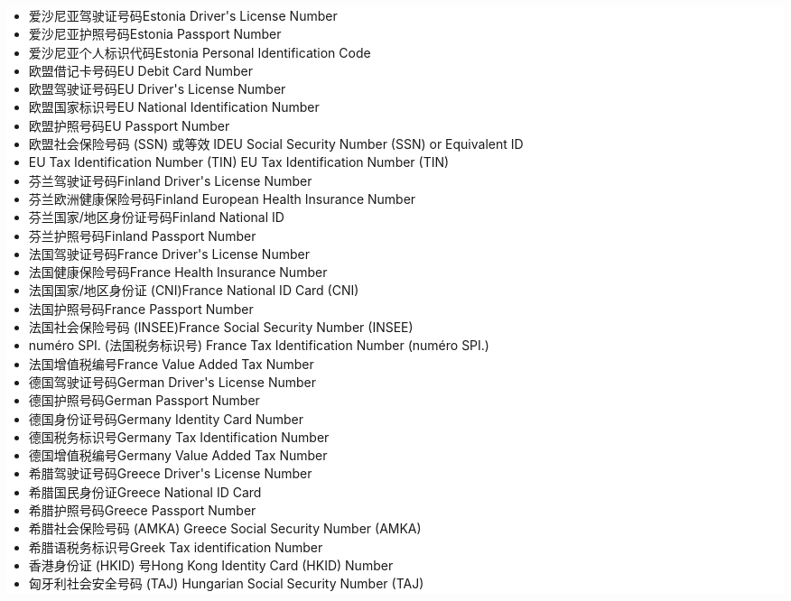 - <span data-ttu-id="e6d0a-313">爱沙尼亚驾驶证号码</span><span class="sxs-lookup"><span data-stu-id="e6d0a-313">Estonia Driver's License Number</span></span> 
- <span data-ttu-id="e6d0a-314">爱沙尼亚护照号码</span><span class="sxs-lookup"><span data-stu-id="e6d0a-314">Estonia Passport Number</span></span> 
- <span data-ttu-id="e6d0a-315">爱沙尼亚个人标识代码</span><span class="sxs-lookup"><span data-stu-id="e6d0a-315">Estonia Personal Identification Code</span></span> 
- <span data-ttu-id="e6d0a-316">欧盟借记卡号码</span><span class="sxs-lookup"><span data-stu-id="e6d0a-316">EU Debit Card Number</span></span> 
- <span data-ttu-id="e6d0a-317">欧盟驾驶证号码</span><span class="sxs-lookup"><span data-stu-id="e6d0a-317">EU Driver's License Number</span></span> 
- <span data-ttu-id="e6d0a-318">欧盟国家标识号</span><span class="sxs-lookup"><span data-stu-id="e6d0a-318">EU National Identification Number</span></span> 
- <span data-ttu-id="e6d0a-319">欧盟护照号码</span><span class="sxs-lookup"><span data-stu-id="e6d0a-319">EU Passport Number</span></span> 
- <span data-ttu-id="e6d0a-320">欧盟社会保险号码 (SSN) 或等效 ID</span><span class="sxs-lookup"><span data-stu-id="e6d0a-320">EU Social Security Number (SSN) or Equivalent ID</span></span> 
- <span data-ttu-id="e6d0a-321">EU Tax Identification Number (TIN) </span><span class="sxs-lookup"><span data-stu-id="e6d0a-321">EU Tax Identification Number (TIN)</span></span> 
- <span data-ttu-id="e6d0a-322">芬兰驾驶证号码</span><span class="sxs-lookup"><span data-stu-id="e6d0a-322">Finland Driver's License Number</span></span> 
- <span data-ttu-id="e6d0a-323">芬兰欧洲健康保险号码</span><span class="sxs-lookup"><span data-stu-id="e6d0a-323">Finland European Health Insurance Number</span></span> 
- <span data-ttu-id="e6d0a-324">芬兰国家/地区身份证号码</span><span class="sxs-lookup"><span data-stu-id="e6d0a-324">Finland National ID</span></span> 
- <span data-ttu-id="e6d0a-325">芬兰护照号码</span><span class="sxs-lookup"><span data-stu-id="e6d0a-325">Finland Passport Number</span></span> 
- <span data-ttu-id="e6d0a-326">法国驾驶证号码</span><span class="sxs-lookup"><span data-stu-id="e6d0a-326">France Driver's License Number</span></span> 
- <span data-ttu-id="e6d0a-327">法国健康保险号码</span><span class="sxs-lookup"><span data-stu-id="e6d0a-327">France Health Insurance Number</span></span> 
- <span data-ttu-id="e6d0a-328">法国国家/地区身份证 (CNI)</span><span class="sxs-lookup"><span data-stu-id="e6d0a-328">France National ID Card (CNI)</span></span> 
- <span data-ttu-id="e6d0a-329">法国护照号码</span><span class="sxs-lookup"><span data-stu-id="e6d0a-329">France Passport Number</span></span> 
- <span data-ttu-id="e6d0a-330">法国社会保险号码 (INSEE)</span><span class="sxs-lookup"><span data-stu-id="e6d0a-330">France Social Security Number (INSEE)</span></span> 
- <span data-ttu-id="e6d0a-331">numéro SPI. (法国税务标识号) </span><span class="sxs-lookup"><span data-stu-id="e6d0a-331">France Tax Identification Number (numéro SPI.)</span></span> 
- <span data-ttu-id="e6d0a-332">法国增值税编号</span><span class="sxs-lookup"><span data-stu-id="e6d0a-332">France Value Added Tax Number</span></span> 
- <span data-ttu-id="e6d0a-333">德国驾驶证号码</span><span class="sxs-lookup"><span data-stu-id="e6d0a-333">German Driver's License Number</span></span> 
- <span data-ttu-id="e6d0a-334">德国护照号码</span><span class="sxs-lookup"><span data-stu-id="e6d0a-334">German Passport Number</span></span> 
- <span data-ttu-id="e6d0a-335">德国身份证号码</span><span class="sxs-lookup"><span data-stu-id="e6d0a-335">Germany Identity Card Number</span></span> 
- <span data-ttu-id="e6d0a-336">德国税务标识号</span><span class="sxs-lookup"><span data-stu-id="e6d0a-336">Germany Tax Identification Number</span></span> 
- <span data-ttu-id="e6d0a-337">德国增值税编号</span><span class="sxs-lookup"><span data-stu-id="e6d0a-337">Germany Value Added Tax Number</span></span> 
- <span data-ttu-id="e6d0a-338">希腊驾驶证号码</span><span class="sxs-lookup"><span data-stu-id="e6d0a-338">Greece Driver's License Number</span></span> 
- <span data-ttu-id="e6d0a-339">希腊国民身份证</span><span class="sxs-lookup"><span data-stu-id="e6d0a-339">Greece National ID Card</span></span> 
- <span data-ttu-id="e6d0a-340">希腊护照号码</span><span class="sxs-lookup"><span data-stu-id="e6d0a-340">Greece Passport Number</span></span> 
- <span data-ttu-id="e6d0a-341">希腊社会保险号码 (AMKA) </span><span class="sxs-lookup"><span data-stu-id="e6d0a-341">Greece Social Security Number (AMKA)</span></span> 
- <span data-ttu-id="e6d0a-342">希腊语税务标识号</span><span class="sxs-lookup"><span data-stu-id="e6d0a-342">Greek Tax identification Number</span></span> 
- <span data-ttu-id="e6d0a-343">香港身份证 (HKID) 号</span><span class="sxs-lookup"><span data-stu-id="e6d0a-343">Hong Kong Identity Card (HKID) Number</span></span> 
- <span data-ttu-id="e6d0a-344">匈牙利社会安全号码 (TAJ) </span><span class="sxs-lookup"><span data-stu-id="e6d0a-344">Hungarian Social Security Number (TAJ)</span></span> 